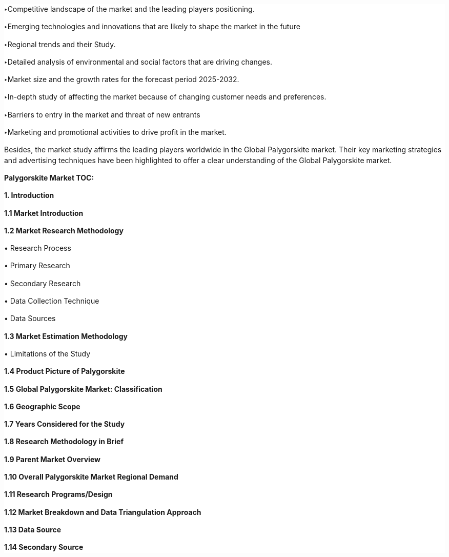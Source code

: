 <strong>‣</strong>Competitive landscape of the market and the leading players positioning.

<strong>‣</strong>Emerging technologies and innovations that are likely to shape the market in the future

<strong>‣</strong>Regional trends and their Study.

<strong>‣</strong>Detailed analysis of environmental and social factors that are driving changes.

<strong>‣</strong>Market size and the growth rates for the forecast period 2025-2032.

<strong>‣</strong>In-depth study of affecting the market because of changing customer needs and preferences.

<strong>‣</strong>Barriers to entry in the market and threat of new entrants

<strong>‣</strong>Marketing and promotional activities to drive profit in the market.

Besides, the market study affirms the leading players worldwide in the Global Palygorskite market. Their key marketing strategies and advertising techniques have been highlighted to offer a clear understanding of the Global Palygorskite market.

<strong>Palygorskite Market TOC:</strong>

<strong>1. Introduction</strong>

<strong>1.1 Market Introduction</strong>

<strong>1.2 Market Research Methodology</strong>

• Research Process

• Primary Research

• Secondary Research

• Data Collection Technique

• Data Sources

<strong>1.3 Market Estimation Methodology</strong>

• Limitations of the Study

<strong>1.4 Product Picture of Palygorskite</strong>

<strong>1.5 Global Palygorskite Market: Classification</strong>

<strong>1.6 Geographic Scope</strong>

<strong>1.7 Years Considered for the Study</strong>

<strong>1.8 Research Methodology in Brief</strong>

<strong>1.9 Parent Market Overview</strong>

<strong>1.10 Overall Palygorskite Market Regional Demand</strong>

<strong>1.11 Research Programs/Design</strong>

<strong>1.12 Market Breakdown and Data Triangulation Approach</strong>

<strong>1.13 Data Source</strong>

<strong>1.14 Secondary Source</strong>

